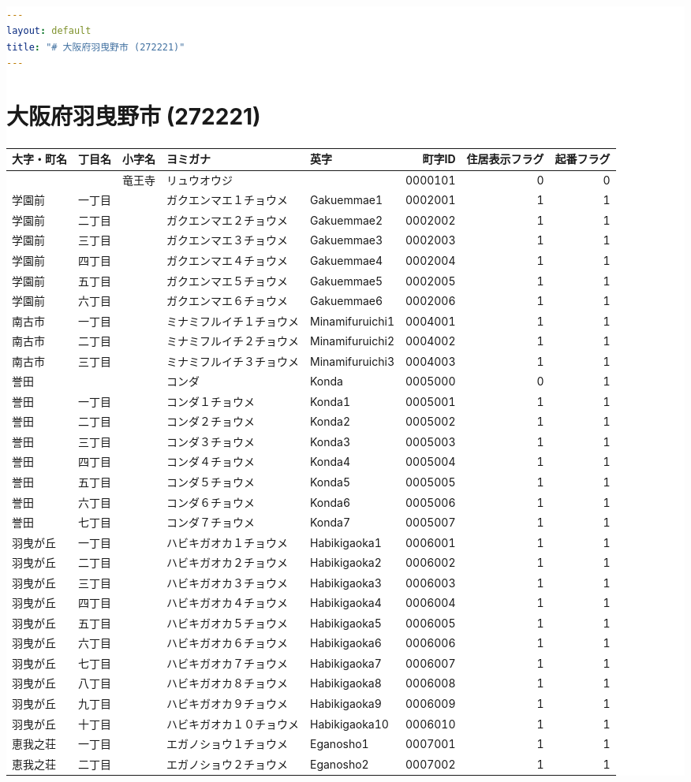 ```yaml
---
layout: default
title: "# 大阪府羽曳野市 (272221)"
---
```


# 大阪府羽曳野市 (272221)

| 大字・町名 | 丁目名 | 小字名 | ヨミガナ | 英字 | 町字ID | 住居表示フラグ | 起番フラグ |
|:--------|:------|:------|:-----------------|:---------------------|--------:|----------:|--------:|
|  |  | 竜王寺 | リュウオウジ |  | 0000101 | 0 | 0 |
| 学園前 | 一丁目 |  | ガクエンマエ１チョウメ | Gakuemmae1 | 0002001 | 1 | 1 |
| 学園前 | 二丁目 |  | ガクエンマエ２チョウメ | Gakuemmae2 | 0002002 | 1 | 1 |
| 学園前 | 三丁目 |  | ガクエンマエ３チョウメ | Gakuemmae3 | 0002003 | 1 | 1 |
| 学園前 | 四丁目 |  | ガクエンマエ４チョウメ | Gakuemmae4 | 0002004 | 1 | 1 |
| 学園前 | 五丁目 |  | ガクエンマエ５チョウメ | Gakuemmae5 | 0002005 | 1 | 1 |
| 学園前 | 六丁目 |  | ガクエンマエ６チョウメ | Gakuemmae6 | 0002006 | 1 | 1 |
| 南古市 | 一丁目 |  | ミナミフルイチ１チョウメ | Minamifuruichi1 | 0004001 | 1 | 1 |
| 南古市 | 二丁目 |  | ミナミフルイチ２チョウメ | Minamifuruichi2 | 0004002 | 1 | 1 |
| 南古市 | 三丁目 |  | ミナミフルイチ３チョウメ | Minamifuruichi3 | 0004003 | 1 | 1 |
| 誉田 |  |  | コンダ | Konda | 0005000 | 0 | 1 |
| 誉田 | 一丁目 |  | コンダ１チョウメ | Konda1 | 0005001 | 1 | 1 |
| 誉田 | 二丁目 |  | コンダ２チョウメ | Konda2 | 0005002 | 1 | 1 |
| 誉田 | 三丁目 |  | コンダ３チョウメ | Konda3 | 0005003 | 1 | 1 |
| 誉田 | 四丁目 |  | コンダ４チョウメ | Konda4 | 0005004 | 1 | 1 |
| 誉田 | 五丁目 |  | コンダ５チョウメ | Konda5 | 0005005 | 1 | 1 |
| 誉田 | 六丁目 |  | コンダ６チョウメ | Konda6 | 0005006 | 1 | 1 |
| 誉田 | 七丁目 |  | コンダ７チョウメ | Konda7 | 0005007 | 1 | 1 |
| 羽曳が丘 | 一丁目 |  | ハビキガオカ１チョウメ | Habikigaoka1 | 0006001 | 1 | 1 |
| 羽曳が丘 | 二丁目 |  | ハビキガオカ２チョウメ | Habikigaoka2 | 0006002 | 1 | 1 |
| 羽曳が丘 | 三丁目 |  | ハビキガオカ３チョウメ | Habikigaoka3 | 0006003 | 1 | 1 |
| 羽曳が丘 | 四丁目 |  | ハビキガオカ４チョウメ | Habikigaoka4 | 0006004 | 1 | 1 |
| 羽曳が丘 | 五丁目 |  | ハビキガオカ５チョウメ | Habikigaoka5 | 0006005 | 1 | 1 |
| 羽曳が丘 | 六丁目 |  | ハビキガオカ６チョウメ | Habikigaoka6 | 0006006 | 1 | 1 |
| 羽曳が丘 | 七丁目 |  | ハビキガオカ７チョウメ | Habikigaoka7 | 0006007 | 1 | 1 |
| 羽曳が丘 | 八丁目 |  | ハビキガオカ８チョウメ | Habikigaoka8 | 0006008 | 1 | 1 |
| 羽曳が丘 | 九丁目 |  | ハビキガオカ９チョウメ | Habikigaoka9 | 0006009 | 1 | 1 |
| 羽曳が丘 | 十丁目 |  | ハビキガオカ１０チョウメ | Habikigaoka10 | 0006010 | 1 | 1 |
| 恵我之荘 | 一丁目 |  | エガノショウ１チョウメ | Eganosho1 | 0007001 | 1 | 1 |
| 恵我之荘 | 二丁目 |  | エガノショウ２チョウメ | Eganosho2 | 0007002 | 1 | 1 |